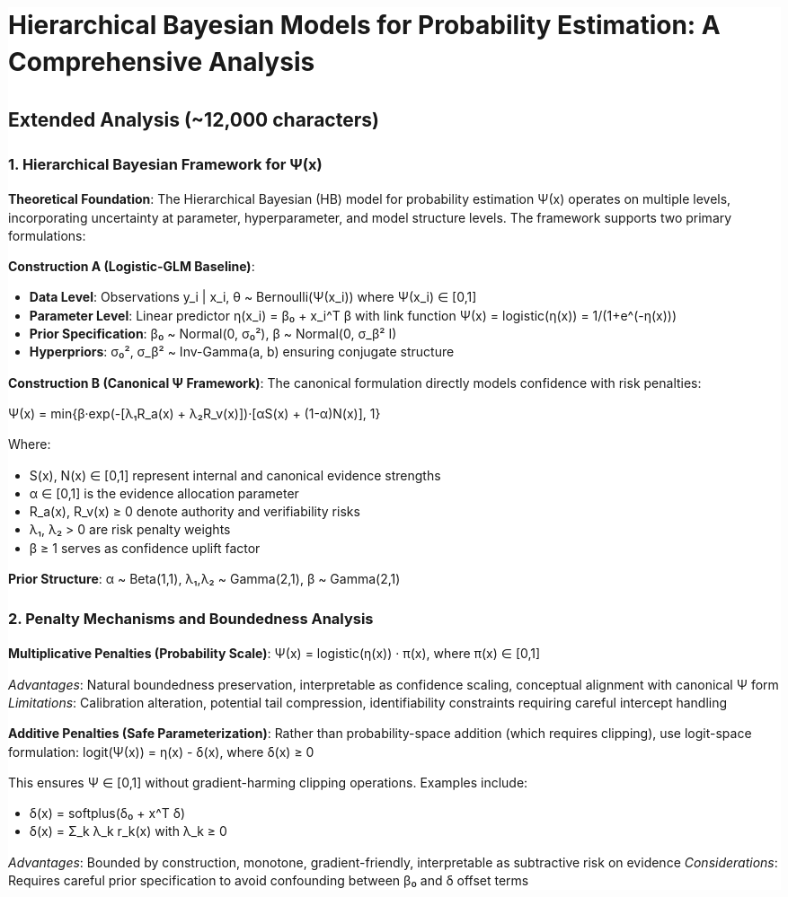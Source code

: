 # Hierarchical Bayesian Models for Probability Estimation: A Comprehensive Analysis

## Extended Analysis (~12,000 characters)

### 1. Hierarchical Bayesian Framework for Ψ(x)

**Theoretical Foundation**: The Hierarchical Bayesian (HB) model for probability estimation Ψ(x) operates on multiple levels, incorporating uncertainty at parameter, hyperparameter, and model structure levels. The framework supports two primary formulations:

**Construction A (Logistic-GLM Baseline)**:
- **Data Level**: Observations y_i | x_i, θ ~ Bernoulli(Ψ(x_i)) where Ψ(x_i) ∈ [0,1]
- **Parameter Level**: Linear predictor η(x_i) = β₀ + x_i^T β with link function Ψ(x) = logistic(η(x)) = 1/(1+e^(-η(x)))
- **Prior Specification**: β₀ ~ Normal(0, σ₀²), β ~ Normal(0, σ_β² I)
- **Hyperpriors**: σ₀², σ_β² ~ Inv-Gamma(a, b) ensuring conjugate structure

**Construction B (Canonical Ψ Framework)**:
The canonical formulation directly models confidence with risk penalties:

Ψ(x) = min{β·exp(-[λ₁R_a(x) + λ₂R_v(x)])·[αS(x) + (1-α)N(x)], 1}

Where:
- S(x), N(x) ∈ [0,1] represent internal and canonical evidence strengths
- α ∈ [0,1] is the evidence allocation parameter
- R_a(x), R_v(x) ≥ 0 denote authority and verifiability risks
- λ₁, λ₂ > 0 are risk penalty weights
- β ≥ 1 serves as confidence uplift factor

**Prior Structure**: α ~ Beta(1,1), λ₁,λ₂ ~ Gamma(2,1), β ~ Gamma(2,1)

### 2. Penalty Mechanisms and Boundedness Analysis

**Multiplicative Penalties (Probability Scale)**:
Ψ(x) = logistic(η(x)) · π(x), where π(x) ∈ [0,1]

*Advantages*: Natural boundedness preservation, interpretable as confidence scaling, conceptual alignment with canonical Ψ form
*Limitations*: Calibration alteration, potential tail compression, identifiability constraints requiring careful intercept handling

**Additive Penalties (Safe Parameterization)**:
Rather than probability-space addition (which requires clipping), use logit-space formulation:
logit(Ψ(x)) = η(x) - δ(x), where δ(x) ≥ 0

This ensures Ψ ∈ [0,1] without gradient-harming clipping operations. Examples include:
- δ(x) = softplus(δ₀ + x^T δ)
- δ(x) = Σ_k λ_k r_k(x) with λ_k ≥ 0

*Advantages*: Bounded by construction, monotone, gradient-friendly, interpretable as subtractive risk on evidence
*Considerations*: Requires careful prior specification to avoid confounding between β₀ and δ offset terms
